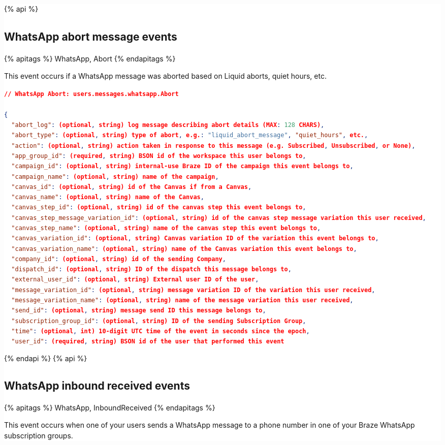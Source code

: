 {% api %}

## WhatsApp abort message events

{% apitags %}
WhatsApp, Abort
{% endapitags %}

This event occurs if a WhatsApp message was aborted based on Liquid aborts, quiet hours, etc.

```json
// WhatsApp Abort: users.messages.whatsapp.Abort

{
  "abort_log": (optional, string) log message describing abort details (MAX: 128 CHARS),
  "abort_type": (optional, string) type of abort, e.g.: "liquid_abort_message", "quiet_hours", etc.,
  "action": (optional, string) action taken in response to this message (e.g. Subscribed, Unsubscribed, or None),
  "app_group_id": (required, string) BSON id of the workspace this user belongs to,
  "campaign_id": (optional, string) internal-use Braze ID of the campaign this event belongs to,
  "campaign_name": (optional, string) name of the campaign,
  "canvas_id": (optional, string) id of the Canvas if from a Canvas,
  "canvas_name": (optional, string) name of the Canvas,
  "canvas_step_id": (optional, string) id of the canvas step this event belongs to,
  "canvas_step_message_variation_id": (optional, string) id of the canvas step message variation this user received,
  "canvas_step_name": (optional, string) name of the canvas step this event belongs to,
  "canvas_variation_id": (optional, string) Canvas variation ID of the variation this event belongs to,
  "canvas_variation_name": (optional, string) name of the Canvas variation this event belongs to,
  "company_id": (optional, string) id of the sending Company,
  "dispatch_id": (optional, string) ID of the dispatch this message belongs to,
  "external_user_id": (optional, string) External user ID of the user,
  "message_variation_id": (optional, string) message variation ID of the variation this user received,
  "message_variation_name": (optional, string) name of the message variation this user received,
  "send_id": (optional, string) message send ID this message belongs to,
  "subscription_group_id": (optional, string) ID of the sending Subscription Group,
  "time": (optional, int) 10-digit UTC time of the event in seconds since the epoch,
  "user_id": (required, string) BSON id of the user that performed this event
```
{% endapi %}
{% api %}

## WhatsApp inbound received events

{% apitags %}
WhatsApp, InboundReceived
{% endapitags %}

This event occurs when one of your users sends a WhatsApp message to a phone number in one of your Braze WhatsApp subscription groups. 
